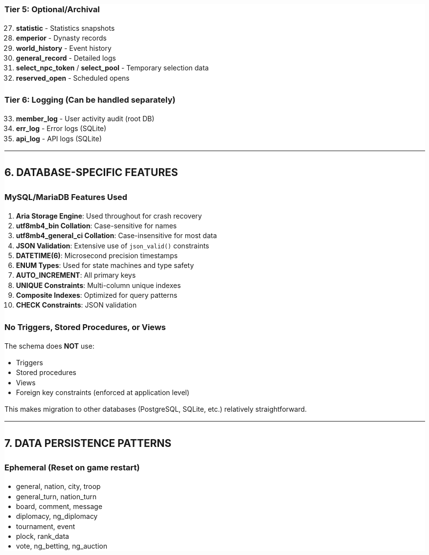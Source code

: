 ### Tier 5: Optional/Archival

27. **statistic** - Statistics snapshots
28. **emperior** - Dynasty records
29. **world_history** - Event history
30. **general_record** - Detailed logs
31. **select_npc_token** / **select_pool** - Temporary selection data
32. **reserved_open** - Scheduled opens

### Tier 6: Logging (Can be handled separately)

33. **member_log** - User activity audit (root DB)
34. **err_log** - Error logs (SQLite)
35. **api_log** - API logs (SQLite)

---

## 6. DATABASE-SPECIFIC FEATURES

### MySQL/MariaDB Features Used

1. **Aria Storage Engine**: Used throughout for crash recovery
2. **utf8mb4_bin Collation**: Case-sensitive for names
3. **utf8mb4_general_ci Collation**: Case-insensitive for most data
4. **JSON Validation**: Extensive use of `json_valid()` constraints
5. **DATETIME(6)**: Microsecond precision timestamps
6. **ENUM Types**: Used for state machines and type safety
7. **AUTO_INCREMENT**: All primary keys
8. **UNIQUE Constraints**: Multi-column unique indexes
9. **Composite Indexes**: Optimized for query patterns
10. **CHECK Constraints**: JSON validation

### No Triggers, Stored Procedures, or Views

The schema does **NOT** use:
- Triggers
- Stored procedures
- Views
- Foreign key constraints (enforced at application level)

This makes migration to other databases (PostgreSQL, SQLite, etc.) relatively straightforward.

---

## 7. DATA PERSISTENCE PATTERNS

### Ephemeral (Reset on game restart)
- general, nation, city, troop
- general_turn, nation_turn
- board, comment, message
- diplomacy, ng_diplomacy
- tournament, event
- plock, rank_data
- vote, ng_betting, ng_auction

